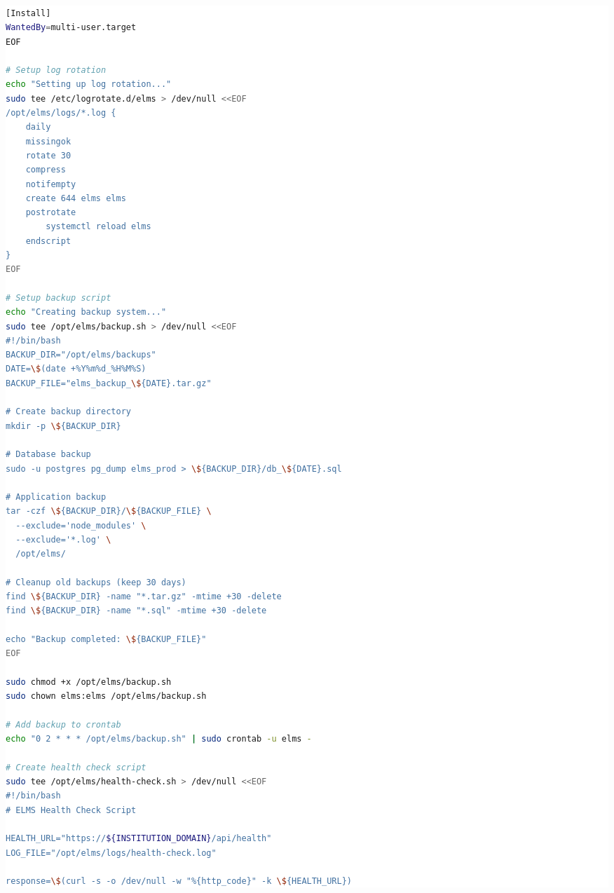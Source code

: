 ```bash
[Install]
WantedBy=multi-user.target
EOF

# Setup log rotation
echo "Setting up log rotation..."
sudo tee /etc/logrotate.d/elms > /dev/null <<EOF
/opt/elms/logs/*.log {
    daily
    missingok
    rotate 30
    compress
    notifempty
    create 644 elms elms
    postrotate
        systemctl reload elms
    endscript
}
EOF

# Setup backup script
echo "Creating backup system..."
sudo tee /opt/elms/backup.sh > /dev/null <<EOF
#!/bin/bash
BACKUP_DIR="/opt/elms/backups"
DATE=\$(date +%Y%m%d_%H%M%S)
BACKUP_FILE="elms_backup_\${DATE}.tar.gz"

# Create backup directory
mkdir -p \${BACKUP_DIR}

# Database backup
sudo -u postgres pg_dump elms_prod > \${BACKUP_DIR}/db_\${DATE}.sql

# Application backup
tar -czf \${BACKUP_DIR}/\${BACKUP_FILE} \
  --exclude='node_modules' \
  --exclude='*.log' \
  /opt/elms/

# Cleanup old backups (keep 30 days)
find \${BACKUP_DIR} -name "*.tar.gz" -mtime +30 -delete
find \${BACKUP_DIR} -name "*.sql" -mtime +30 -delete

echo "Backup completed: \${BACKUP_FILE}"
EOF

sudo chmod +x /opt/elms/backup.sh
sudo chown elms:elms /opt/elms/backup.sh

# Add backup to crontab
echo "0 2 * * * /opt/elms/backup.sh" | sudo crontab -u elms -

# Create health check script
sudo tee /opt/elms/health-check.sh > /dev/null <<EOF
#!/bin/bash
# ELMS Health Check Script

HEALTH_URL="https://${INSTITUTION_DOMAIN}/api/health"
LOG_FILE="/opt/elms/logs/health-check.log"

response=\$(curl -s -o /dev/null -w "%{http_code}" -k \${HEALTH_URL})

```